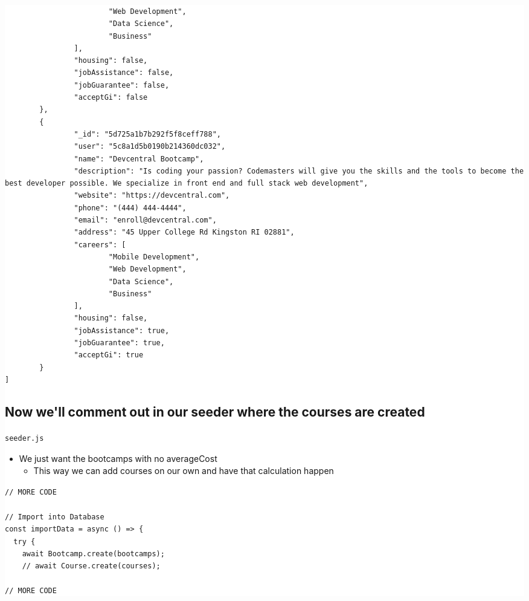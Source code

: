 ```
                        "Web Development",
                        "Data Science",
                        "Business"
                ],
                "housing": false,
                "jobAssistance": false,
                "jobGuarantee": false,
                "acceptGi": false
        },
        {
                "_id": "5d725a1b7b292f5f8ceff788",
                "user": "5c8a1d5b0190b214360dc032",
                "name": "Devcentral Bootcamp",
                "description": "Is coding your passion? Codemasters will give you the skills and the tools to become the best developer possible. We specialize in front end and full stack web development",
                "website": "https://devcentral.com",
                "phone": "(444) 444-4444",
                "email": "enroll@devcentral.com",
                "address": "45 Upper College Rd Kingston RI 02881",
                "careers": [
                        "Mobile Development",
                        "Web Development",
                        "Data Science",
                        "Business"
                ],
                "housing": false,
                "jobAssistance": true,
                "jobGuarantee": true,
                "acceptGi": true
        }
]
```

## Now we'll comment out in our seeder where the courses are created
`seeder.js`

* We just want the bootcamps with no averageCost
    - This way we can add courses on our own and have that calculation happen

```
// MORE CODE

// Import into Database
const importData = async () => {
  try {
    await Bootcamp.create(bootcamps);
    // await Course.create(courses);

// MORE CODE
```
